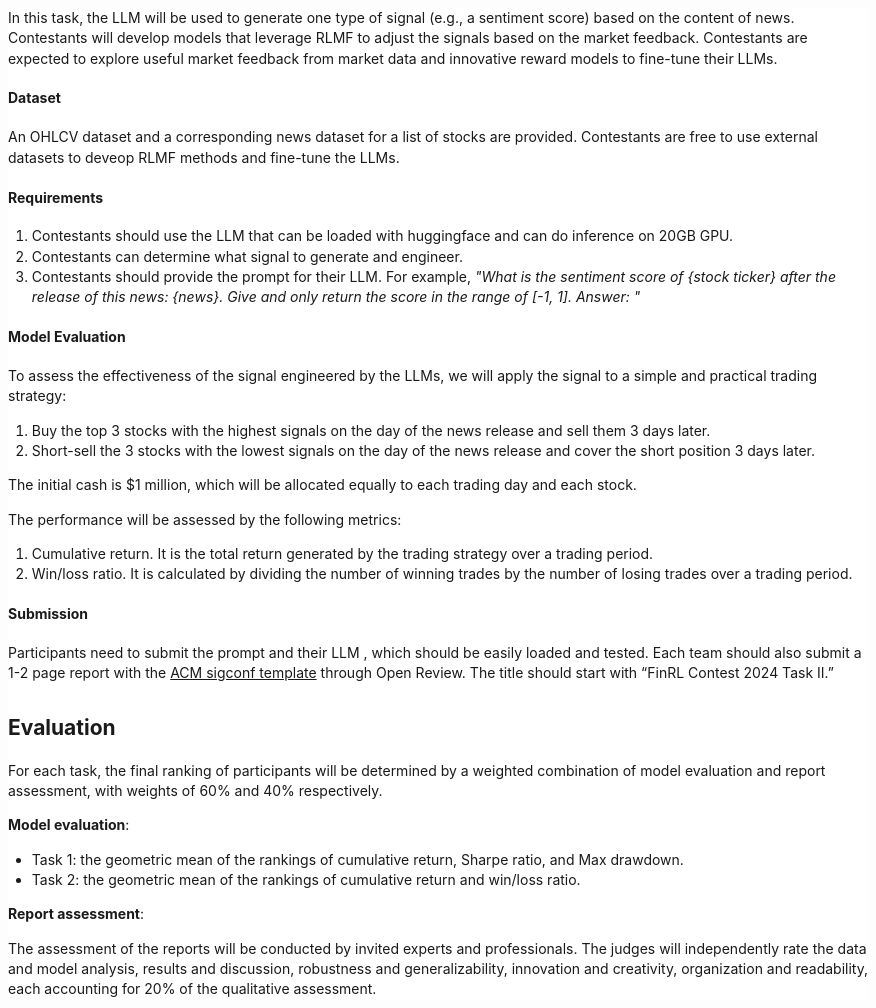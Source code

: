 In this task, the LLM will be used to generate one type of signal (e.g., a sentiment score) based on the content of news. Contestants will develop models that leverage RLMF to adjust the signals based on the market feedback. Contestants are expected to explore useful market feedback from market data and innovative reward models to fine-tune their LLMs. 

#### Dataset
An OHLCV dataset and a corresponding news dataset for a list of stocks are provided. Contestants are free to use external datasets to deveop RLMF methods and fine-tune the LLMs.

#### Requirements
1. Contestants should use the LLM that can be loaded with huggingface and can do inference on 20GB GPU.
2. Contestants can determine what signal to generate and engineer.
3. Contestants should provide the prompt for their LLM. For example, _"What is the sentiment score of {stock ticker} after the release of this news: {news}. Give and only return the score in the range of [-1, 1]. Answer: "_

#### Model Evaluation
To assess the effectiveness of the signal engineered by the LLMs, we will apply the signal to a simple and practical trading strategy: 
1. Buy the top 3 stocks with the highest signals on the day of the news release and sell them 3 days later.
2. Short-sell the 3 stocks with the lowest signals on the day of the news release and cover the short position 3 days later.

The initial cash is $1 million, which will be allocated equally to each trading day and each stock.

The performance will be assessed by the following metrics:

1. Cumulative return. It is the total return generated by the trading strategy over a trading period.
2. Win/loss ratio. It is calculated by dividing the number of winning trades by the number of losing trades over a trading period.

#### Submission
Participants need to submit the prompt and their LLM , which should be easily loaded and tested. Each team should also submit a 1-2 page report with the [ACM sigconf template](https://www.overleaf.com/latex/templates/acm-conference-proceedings-primary-article-template/wbvnghjbzwpc) through Open Review. The title should start with “FinRL Contest 2024 Task II.”


## Evaluation
For each task, the final ranking of participants will be determined by a weighted combination of model evaluation and report assessment, with weights of 60% and 40% respectively.

**Model evaluation**:
* Task 1: the geometric mean of the rankings of cumulative return, Sharpe ratio, and Max drawdown.
* Task 2: the geometric mean of the rankings of cumulative return and win/loss ratio.

**Report assessment**:

The assessment of the reports will be conducted by invited experts and professionals. The judges will independently rate the data and model analysis, results and discussion, robustness and generalizability, innovation and creativity, organization and readability, each accounting for 20% of the qualitative assessment. 
